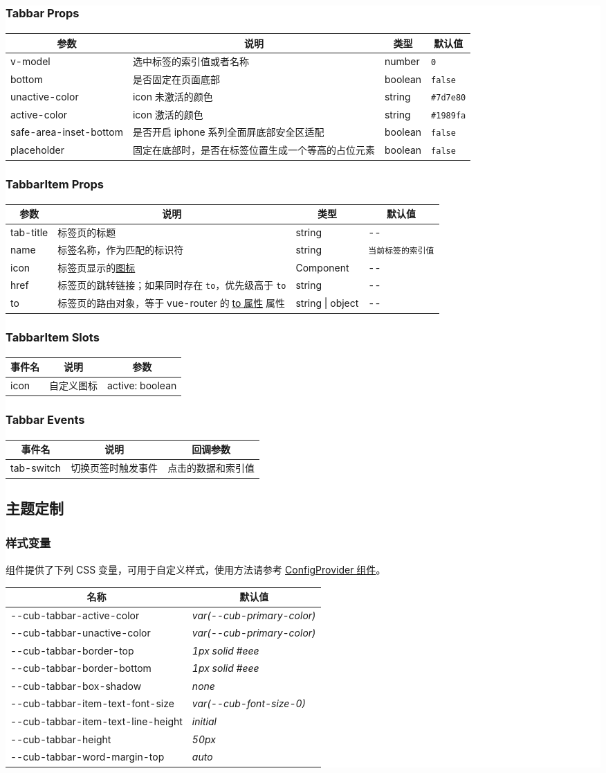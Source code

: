 ### Tabbar Props

| 参数                   | 说明                                               | 类型    | 默认值    |
| ---------------------- | -------------------------------------------------- | ------- | --------- |
| v-model                | 选中标签的索引值或者名称                           | number  | `0`       |
| bottom                 | 是否固定在页面底部                                 | boolean | `false`   |
| unactive-color         | icon 未激活的颜色                                  | string  | `#7d7e80` |
| active-color           | icon 激活的颜色                                    | string  | `#1989fa` |
| safe-area-inset-bottom | 是否开启 iphone 系列全面屏底部安全区适配           | boolean | `false`   |
| placeholder            | 固定在底部时，是否在标签位置生成一个等高的占位元素 | boolean | `false`   |

### TabbarItem Props

| 参数      | 说明                                                                                     | 类型             | 默认值             |
| --------- | ---------------------------------------------------------------------------------------- | ---------------- | ------------------ |
| tab-title | 标签页的标题                                                                             | string           | --                 |
| name      | 标签名称，作为匹配的标识符                                                               | string           | `当前标签的索引值` |
| icon      | 标签页显示的[图标](#/zh-CN/component/icon)                                               | Component        | --                 |
| href      | 标签页的跳转链接；如果同时存在 `to`，优先级高于 `to`                                     | string           | --                 |
| to        | 标签页的路由对象，等于 vue-router 的 [to 属性](https://router.vuejs.org/zh/api/#to) 属性 | string \| object | --                 |

### TabbarItem Slots

| 事件名 | 说明       | 参数            |
| ------ | ---------- | --------------- |
| icon   | 自定义图标 | active: boolean |

### Tabbar Events

| 事件名     | 说明               | 回调参数           |
| ---------- | ------------------ | ------------------ |
| tab-switch | 切换页签时触发事件 | 点击的数据和索引值 |

## 主题定制

### 样式变量

组件提供了下列 CSS 变量，可用于自定义样式，使用方法请参考 [ConfigProvider 组件](#/zh-CN/component/configprovider)。

| 名称                               | 默认值                     |
| ---------------------------------- | -------------------------- |
| --cub-tabbar-active-color          | _var(--cub-primary-color)_ |
| --cub-tabbar-unactive-color        | _var(--cub-primary-color)_ |
| --cub-tabbar-border-top            | _1px solid #eee_           |
| --cub-tabbar-border-bottom         | _1px solid #eee_           |
| --cub-tabbar-box-shadow            | _none_                     |
| --cub-tabbar-item-text-font-size   | _var(--cub-font-size-0)_   |
| --cub-tabbar-item-text-line-height | _initial_                  |
| --cub-tabbar-height                | _50px_                     |
| --cub-tabbar-word-margin-top       | _auto_                     |
